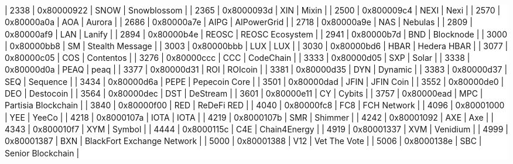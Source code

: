 | 2338       | 0x80000922                    | SNOW    | Snowblossom                       |
| 2365       | 0x8000093d                    | XIN     | Mixin                             |
| 2500       | 0x800009c4                    | NEXI    | Nexi                              |
| 2570       | 0x80000a0a                    | AOA     | Aurora                            |
| 2686       | 0x80000a7e                    | AIPG    | AIPowerGrid                       |
| 2718       | 0x80000a9e                    | NAS     | Nebulas                           |
| 2809       | 0x80000af9                    | LAN     | Lanify                            |
| 2894       | 0x80000b4e                    | REOSC   | REOSC Ecosystem                   |
| 2941       | 0x80000b7d                    | BND     | Blocknode                         |
| 3000       | 0x80000bb8                    | SM      | Stealth Message                   |
| 3003       | 0x80000bbb                    | LUX     | LUX                               |
| 3030       | 0x80000bd6                    | HBAR    | Hedera HBAR                       |
| 3077       | 0x80000c05                    | COS     | Contentos                         |
| 3276       | 0x80000ccc                    | CCC     | CodeChain                         |
| 3333       | 0x80000d05                    | SXP     | Solar                             |
| 3338       | 0x80000d0a                    | PEAQ    | peaq                              |
| 3377       | 0x80000d31                    | ROI     | ROIcoin                           |
| 3381       | 0x80000d35                    | DYN     | Dynamic                           |
| 3383       | 0x80000d37                    | SEQ     | Sequence                          |
| 3434       | 0x80000d6a                    | PEPE    | Pepecoin Core                     |
| 3501       | 0x80000dad                    | JFIN    | JFIN Coin                         |
| 3552       | 0x80000de0                    | DEO     | Destocoin                         |
| 3564       | 0x80000dec                    | DST     | DeStream                          |
| 3601       | 0x80000e11                    | CY      | Cybits                            |
| 3757       | 0x80000ead                    | MPC     | Partisia Blockchain               |
| 3840       | 0x80000f00                    | RED     | ReDeFi RED                        |
| 4040       | 0x80000fc8                    | FC8     | FCH Network                       |
| 4096       | 0x80001000                    | YEE     | YeeCo                             |
| 4218       | 0x8000107a                    | IOTA    | IOTA                              |
| 4219       | 0x8000107b                    | SMR     | Shimmer                           |
| 4242       | 0x80001092                    | AXE     | Axe                               |
| 4343       | 0x800010f7                    | XYM     | Symbol                            |
| 4444       | 0x8000115c                    | C4E     | Chain4Energy                      |
| 4919       | 0x80001337                    | XVM     | Venidium                          |
| 4999       | 0x80001387                    | BXN     | BlackFort Exchange Network        |
| 5000       | 0x80001388                    | V12     | Vet The Vote                      |
| 5006       | 0x8000138e                    | SBC     | Senior Blockchain                 |